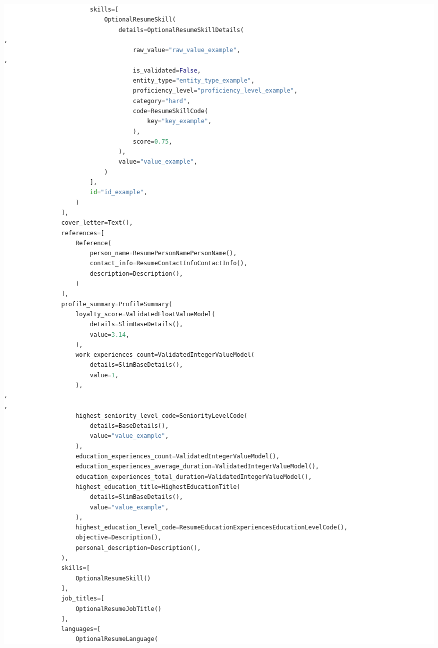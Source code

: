 ```python
                        skills=[
                            OptionalResumeSkill(
                                details=OptionalResumeSkillDetails(
,
                                    raw_value="raw_value_example",
,
                                    is_validated=False,
                                    entity_type="entity_type_example",
                                    proficiency_level="proficiency_level_example",
                                    category="hard",
                                    code=ResumeSkillCode(
                                        key="key_example",
                                    ),
                                    score=0.75,
                                ),
                                value="value_example",
                            )
                        ],
                        id="id_example",
                    )
                ],
                cover_letter=Text(),
                references=[
                    Reference(
                        person_name=ResumePersonNamePersonName(),
                        contact_info=ResumeContactInfoContactInfo(),
                        description=Description(),
                    )
                ],
                profile_summary=ProfileSummary(
                    loyalty_score=ValidatedFloatValueModel(
                        details=SlimBaseDetails(),
                        value=3.14,
                    ),
                    work_experiences_count=ValidatedIntegerValueModel(
                        details=SlimBaseDetails(),
                        value=1,
                    ),
,
,
                    highest_seniority_level_code=SeniorityLevelCode(
                        details=BaseDetails(),
                        value="value_example",
                    ),
                    education_experiences_count=ValidatedIntegerValueModel(),
                    education_experiences_average_duration=ValidatedIntegerValueModel(),
                    education_experiences_total_duration=ValidatedIntegerValueModel(),
                    highest_education_title=HighestEducationTitle(
                        details=SlimBaseDetails(),
                        value="value_example",
                    ),
                    highest_education_level_code=ResumeEducationExperiencesEducationLevelCode(),
                    objective=Description(),
                    personal_description=Description(),
                ),
                skills=[
                    OptionalResumeSkill()
                ],
                job_titles=[
                    OptionalResumeJobTitle()
                ],
                languages=[
                    OptionalResumeLanguage(
```